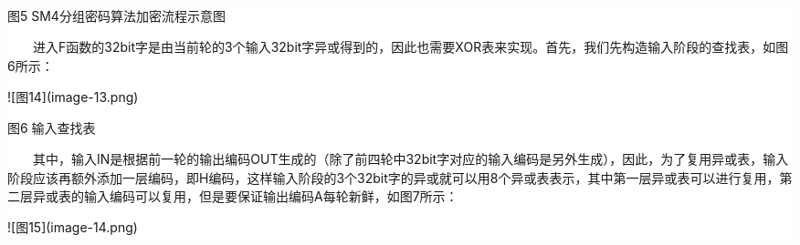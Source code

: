 图5 SM4分组密码算法加密流程示意图
</div>

&emsp;&emsp;进入F函数的32bit字是由当前轮的3个输入32bit字异或得到的，因此也需要XOR表来实现。首先，我们先构造输入阶段的查找表，如图6所示：

<div style={{ textAlign: 'center' }}>
![图14](image-13.png)

图6 输入查找表
</div>

&emsp;&emsp;其中，输入IN是根据前一轮的输出编码OUT生成的（除了前四轮中32bit字对应的输入编码是另外生成），因此，为了复用异或表，输入阶段应该再额外添加一层编码，即H编码，这样输入阶段的3个32bit字的异或就可以用8个异或表表示，其中第一层异或表可以进行复用，第二层异或表的输入编码可以复用，但是要保证输出编码A每轮新鲜，如图7所示：

<div style={{ textAlign: 'center' }}>
![图15](image-14.png)
